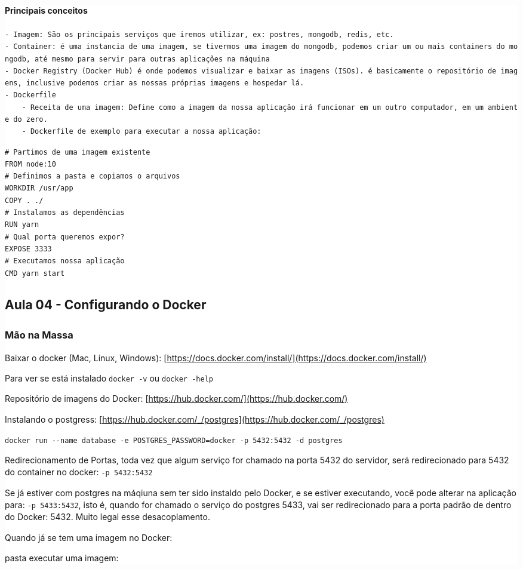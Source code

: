 #### Principais conceitos

	- Imagem: São os principais serviços que iremos utilizar, ex: postres, mongodb, redis, etc.
	- Container: é uma instancia de uma imagem, se tivermos uma imagem do mongodb, podemos criar um ou mais containers do mongodb, até mesmo para servir para outras aplicações na máquina
	- Docker Registry (Docker Hub) é onde podemos visualizar e baixar as imagens (ISOs). é basicamente o repositório de imagens, inclusive podemos criar as nossas próprias imagens e hospedar lá.
	- Dockerfile
		- Receita de uma imagem: Define como a imagem da nossa aplicação irá funcionar em um outro computador, em um ambiente do zero.
		- Dockerfile de exemplo para executar a nossa aplicação:
```
# Partimos de uma imagem existente
FROM node:10
# Definimos a pasta e copiamos o arquivos
WORKDIR /usr/app
COPY . ./
# Instalamos as dependências
RUN yarn
# Qual porta queremos expor?
EXPOSE 3333
# Executamos nossa aplicação
CMD yarn start
```

## Aula 04 - Configurando o Docker

### Mão na Massa

Baixar o docker (Mac, Linux, Windows): [https://docs.docker.com/install/](https://docs.docker.com/install/)

Para ver se está instalado
`docker -v` ou `docker -help`

Repositório de imagens do Docker: [https://hub.docker.com/](https://hub.docker.com/)

Instalando o postgress:
[https://hub.docker.com/_/postgres](https://hub.docker.com/_/postgres)

```
docker run --name database -e POSTGRES_PASSWORD=docker -p 5432:5432 -d postgres
```
Redirecionamento de Portas, toda vez que algum serviço for chamado na porta 5432 do servidor, será redirecionado para 5432 do container no docker:
`-p 5432:5432`

Se já estiver com postgres na máqiuna sem ter sido instaldo pelo Docker, e se estiver executando, você pode alterar na aplicação para: `-p 5433:5432`, isto é, quando for chamado o serviço do postgres 5433, vai ser redirecionado para a porta padrão de dentro do Docker: 5432. Muito legal esse desacoplamento.

Quando já se tem uma imagem no Docker:

pasta executar uma imagem:
